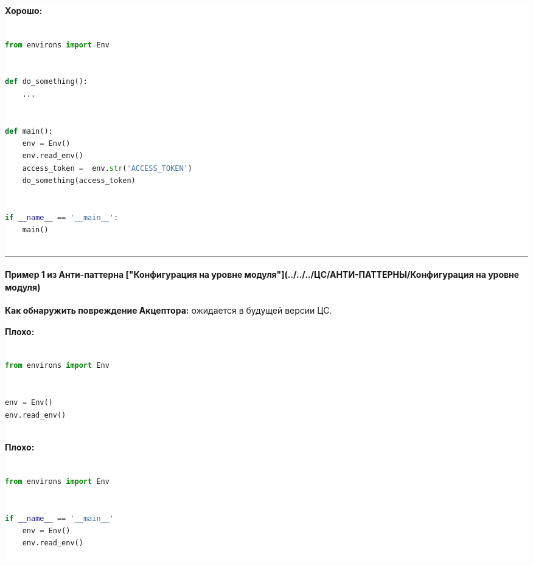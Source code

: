 
                                                                
**Хорошо:**

                                                                
```python
                                                                
from environs import Env


def do_something():
    ...


def main():
    env = Env()
    env.read_env()
    access_token =  env.str('ACCESS_TOKEN')
    do_something(access_token)


if __name__ == '__main__':
    main()
                                                                
```


***

#### Пример 1 из Анти-паттерна ["Конфигурация на уровне модуля"](../../../ЦС/АНТИ-ПАТТЕРНЫ/Конфигурация на уровне модуля)

**Как обнаружить повреждение Акцептора:** ожидается в будущей версии ЦС.


                                                                
**Плохо:**

                                                                
```python
                                                                
from environs import Env


env = Env()
env.read_env()
                                                                
```


                                                                
**Плохо:**

                                                                
```python
                                                                
from environs import Env


if __name__ == '__main__'
    env = Env()
    env.read_env()
                                                                
```
